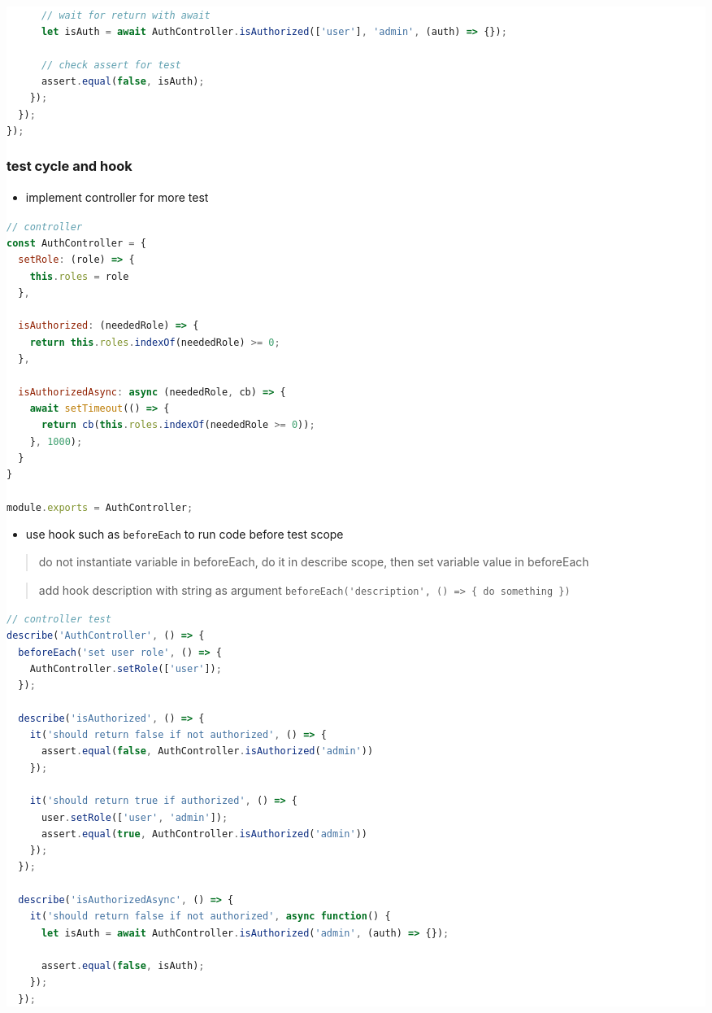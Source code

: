 ```js
      // wait for return with await
      let isAuth = await AuthController.isAuthorized(['user'], 'admin', (auth) => {});
      
      // check assert for test
      assert.equal(false, isAuth);
    });
  });
});
```

### test cycle and hook
* implement controller for more test  
```js
// controller
const AuthController = {
  setRole: (role) => {
    this.roles = role
  },

  isAuthorized: (neededRole) => {
    return this.roles.indexOf(neededRole) >= 0;
  },

  isAuthorizedAsync: async (neededRole, cb) => {
    await setTimeout(() => {
      return cb(this.roles.indexOf(neededRole >= 0));
    }, 1000);
  }
}

module.exports = AuthController;
```

* use hook such as `beforeEach` to run code before test scope

> do not instantiate variable in beforeEach, do it in describe scope, then set variable value in beforeEach

> add hook description with string as argument `beforeEach('description', () => { do something })`

```js
// controller test
describe('AuthController', () => {
  beforeEach('set user role', () => {
    AuthController.setRole(['user']);
  });

  describe('isAuthorized', () => {
    it('should return false if not authorized', () => {
      assert.equal(false, AuthController.isAuthorized('admin'))
    });

    it('should return true if authorized', () => {
      user.setRole(['user', 'admin']);
      assert.equal(true, AuthController.isAuthorized('admin'))
    });
  });

  describe('isAuthorizedAsync', () => {
    it('should return false if not authorized', async function() {
      let isAuth = await AuthController.isAuthorized('admin', (auth) => {});
      
      assert.equal(false, isAuth);
    });
  });
```